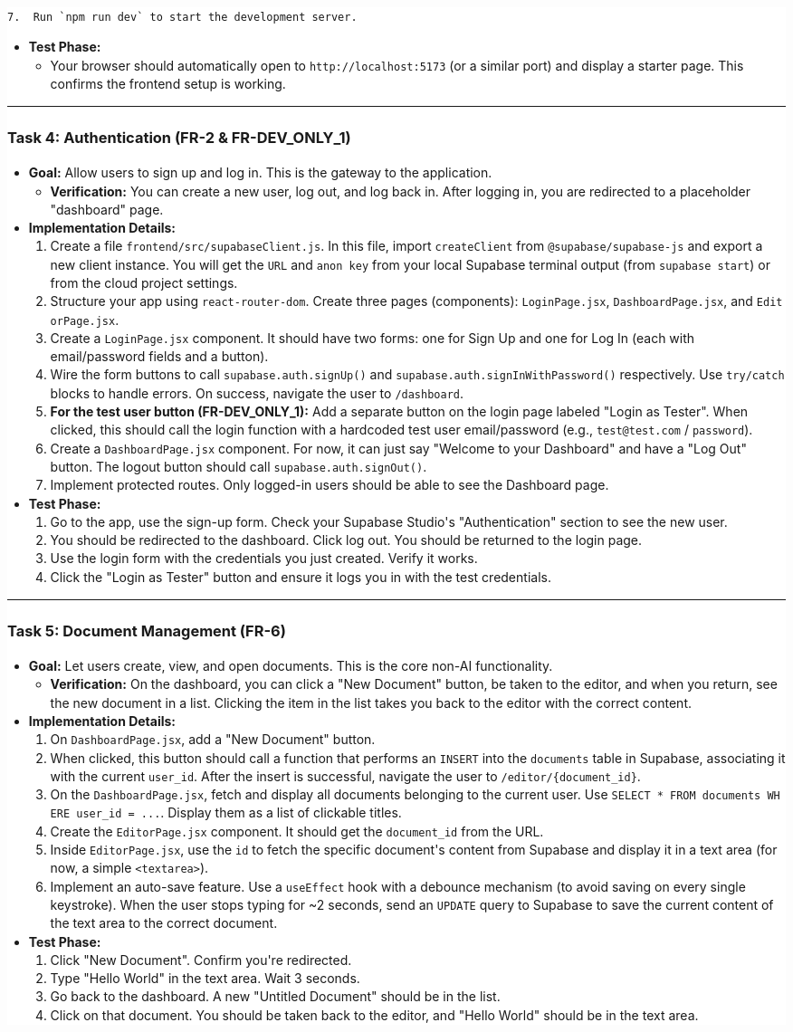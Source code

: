     7.  Run `npm run dev` to start the development server.
*   **Test Phase:**
    *   Your browser should automatically open to `http://localhost:5173` (or a similar port) and display a starter page. This confirms the frontend setup is working.

---

### **Task 4: Authentication (FR-2 & FR-DEV_ONLY_1)**

*   **Goal:** Allow users to sign up and log in. This is the gateway to the application.
    *   **Verification:** You can create a new user, log out, and log back in. After logging in, you are redirected to a placeholder "dashboard" page.
*   **Implementation Details:**
    1.  Create a file `frontend/src/supabaseClient.js`. In this file, import `createClient` from `@supabase/supabase-js` and export a new client instance. You will get the `URL` and `anon key` from your local Supabase terminal output (from `supabase start`) or from the cloud project settings.
    2.  Structure your app using `react-router-dom`. Create three pages (components): `LoginPage.jsx`, `DashboardPage.jsx`, and `EditorPage.jsx`.
    3.  Create a `LoginPage.jsx` component. It should have two forms: one for Sign Up and one for Log In (each with email/password fields and a button).
    4.  Wire the form buttons to call `supabase.auth.signUp()` and `supabase.auth.signInWithPassword()` respectively. Use `try/catch` blocks to handle errors. On success, navigate the user to `/dashboard`.
    5.  **For the test user button (FR-DEV_ONLY_1):** Add a separate button on the login page labeled "Login as Tester". When clicked, this should call the login function with a hardcoded test user email/password (e.g., `test@test.com` / `password`).
    6.  Create a `DashboardPage.jsx` component. For now, it can just say "Welcome to your Dashboard" and have a "Log Out" button. The logout button should call `supabase.auth.signOut()`.
    7.  Implement protected routes. Only logged-in users should be able to see the Dashboard page.
*   **Test Phase:**
    1.  Go to the app, use the sign-up form. Check your Supabase Studio's "Authentication" section to see the new user.
    2.  You should be redirected to the dashboard. Click log out. You should be returned to the login page.
    3.  Use the login form with the credentials you just created. Verify it works.
    4.  Click the "Login as Tester" button and ensure it logs you in with the test credentials.

---

### **Task 5: Document Management (FR-6)**

*   **Goal:** Let users create, view, and open documents. This is the core non-AI functionality.
    *   **Verification:** On the dashboard, you can click a "New Document" button, be taken to the editor, and when you return, see the new document in a list. Clicking the item in the list takes you back to the editor with the correct content.
*   **Implementation Details:**
    1.  On `DashboardPage.jsx`, add a "New Document" button.
    2.  When clicked, this button should call a function that performs an `INSERT` into the `documents` table in Supabase, associating it with the current `user_id`. After the insert is successful, navigate the user to `/editor/{document_id}`.
    3.  On the `DashboardPage.jsx`, fetch and display all documents belonging to the current user. Use `SELECT * FROM documents WHERE user_id = ...`. Display them as a list of clickable titles.
    4.  Create the `EditorPage.jsx` component. It should get the `document_id` from the URL.
    5.  Inside `EditorPage.jsx`, use the `id` to fetch the specific document's content from Supabase and display it in a text area (for now, a simple `<textarea>`).
    6.  Implement an auto-save feature. Use a `useEffect` hook with a debounce mechanism (to avoid saving on every single keystroke). When the user stops typing for ~2 seconds, send an `UPDATE` query to Supabase to save the current content of the text area to the correct document.
*   **Test Phase:**
    1.  Click "New Document". Confirm you're redirected.
    2.  Type "Hello World" in the text area. Wait 3 seconds.
    3.  Go back to the dashboard. A new "Untitled Document" should be in the list.
    4.  Click on that document. You should be taken back to the editor, and "Hello World" should be in the text area.
